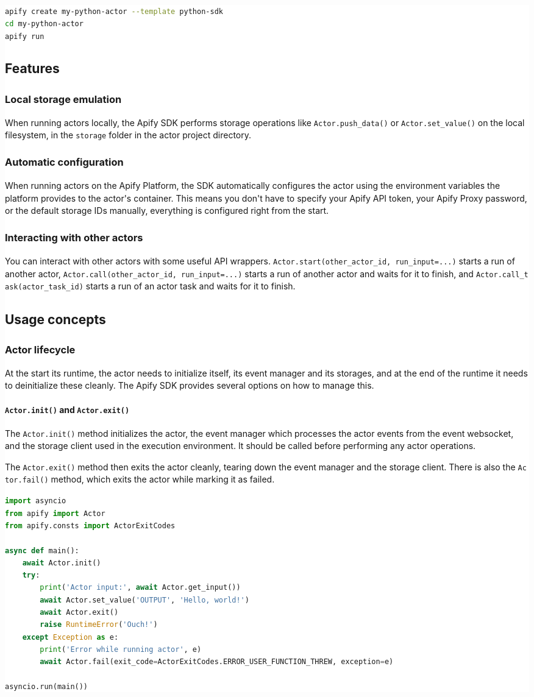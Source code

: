 ```bash
apify create my-python-actor --template python-sdk
cd my-python-actor
apify run
```

## Features

### Local storage emulation

When running actors locally, the Apify SDK performs storage operations like `Actor.push_data()` or `Actor.set_value()` on the local filesystem, in the `storage` folder in the actor project directory.

### Automatic configuration

When running actors on the Apify Platform, the SDK automatically configures the actor using the environment variables the platform provides to the actor's container. This means you don't have to specify your Apify API token, your Apify Proxy password, or the default storage IDs manually, everything is configured right from the start.

### Interacting with other actors

You can interact with other actors with some useful API wrappers.
`Actor.start(other_actor_id, run_input=...)` starts a run of another actor, `Actor.call(other_actor_id, run_input=...)` starts a run of another actor and waits for it to finish, and `Actor.call_task(actor_task_id)` starts a run of an actor task and waits for it to finish.

## Usage concepts

### Actor lifecycle

At the start its runtime, the actor needs to initialize itself, its event manager and its storages, and at the end of the runtime it needs to deinitialize these cleanly. The Apify SDK provides several options on how to manage this.

#### `Actor.init()` and `Actor.exit()`

The `Actor.init()` method initializes the actor, the event manager which processes the actor events from the event websocket, and the storage client used in the execution environment. It should be called before performing any actor operations.

The `Actor.exit()` method then exits the actor cleanly, tearing down the event manager and the storage client. There is also the `Actor.fail()` method, which exits the actor while marking it as failed.

```python
import asyncio
from apify import Actor
from apify.consts import ActorExitCodes

async def main():
    await Actor.init()
    try:
        print('Actor input:', await Actor.get_input())
        await Actor.set_value('OUTPUT', 'Hello, world!')
        await Actor.exit()
        raise RuntimeError('Ouch!')
    except Exception as e:
        print('Error while running actor', e)
        await Actor.fail(exit_code=ActorExitCodes.ERROR_USER_FUNCTION_THREW, exception=e)

asyncio.run(main())
```
